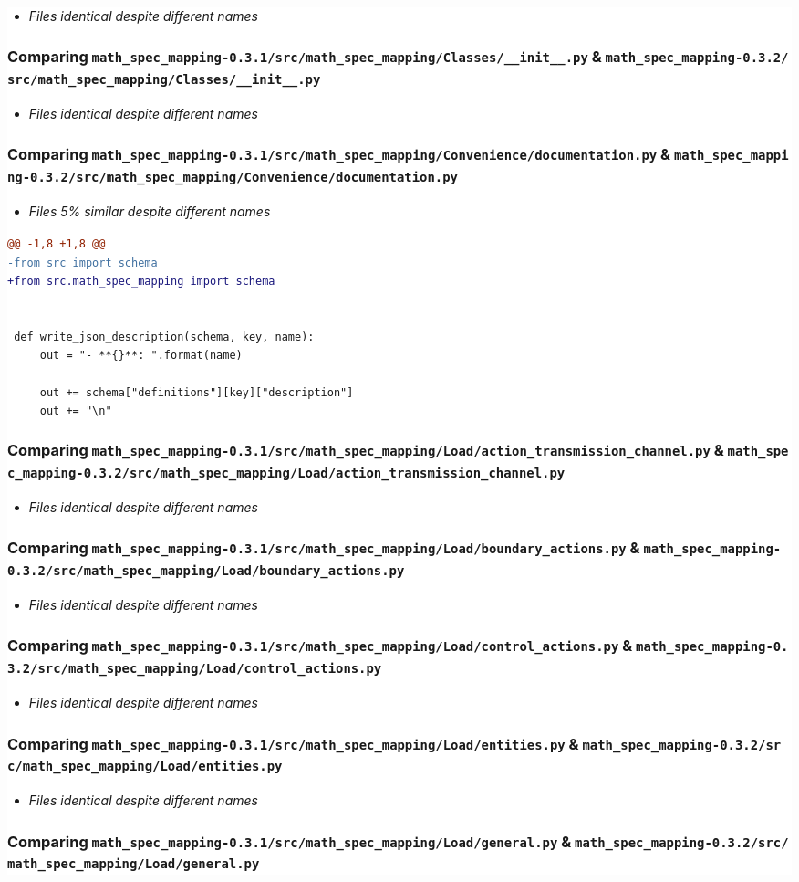  * *Files identical despite different names*

### Comparing `math_spec_mapping-0.3.1/src/math_spec_mapping/Classes/__init__.py` & `math_spec_mapping-0.3.2/src/math_spec_mapping/Classes/__init__.py`

 * *Files identical despite different names*

### Comparing `math_spec_mapping-0.3.1/src/math_spec_mapping/Convenience/documentation.py` & `math_spec_mapping-0.3.2/src/math_spec_mapping/Convenience/documentation.py`

 * *Files 5% similar despite different names*

```diff
@@ -1,8 +1,8 @@
-from src import schema
+from src.math_spec_mapping import schema
 
 
 def write_json_description(schema, key, name):
     out = "- **{}**: ".format(name)
 
     out += schema["definitions"][key]["description"]
     out += "\n"
```

### Comparing `math_spec_mapping-0.3.1/src/math_spec_mapping/Load/action_transmission_channel.py` & `math_spec_mapping-0.3.2/src/math_spec_mapping/Load/action_transmission_channel.py`

 * *Files identical despite different names*

### Comparing `math_spec_mapping-0.3.1/src/math_spec_mapping/Load/boundary_actions.py` & `math_spec_mapping-0.3.2/src/math_spec_mapping/Load/boundary_actions.py`

 * *Files identical despite different names*

### Comparing `math_spec_mapping-0.3.1/src/math_spec_mapping/Load/control_actions.py` & `math_spec_mapping-0.3.2/src/math_spec_mapping/Load/control_actions.py`

 * *Files identical despite different names*

### Comparing `math_spec_mapping-0.3.1/src/math_spec_mapping/Load/entities.py` & `math_spec_mapping-0.3.2/src/math_spec_mapping/Load/entities.py`

 * *Files identical despite different names*

### Comparing `math_spec_mapping-0.3.1/src/math_spec_mapping/Load/general.py` & `math_spec_mapping-0.3.2/src/math_spec_mapping/Load/general.py`
